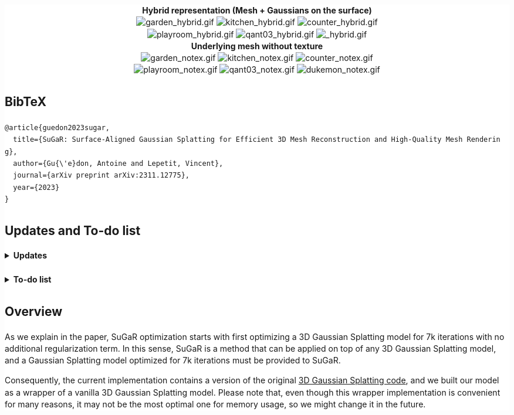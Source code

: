 <div align="center">
<b>Hybrid representation (Mesh + Gaussians on the surface)</b><br>
<img src="./media/overview/garden_hybrid.gif" alt="garden_hybrid.gif" width="250"/>
<img src="./media/overview/kitchen_hybrid.gif" alt="kitchen_hybrid.gif" width="250"/>
<img src="./media/overview/counter_hybrid.gif" alt="counter_hybrid.gif" width="250"/><br>
<img src="./media/overview/playroom_hybrid.gif" alt="playroom_hybrid.gif" width="323"/>
<img src="./media/overview/qant03_hybrid.gif" alt="qant03_hybrid.gif" width="323"/>
<img src="./media/overview/dukemon_hybrid.gif" alt="_hybrid.gif" width="102"/><br>
<b>Underlying mesh without texture</b><br>
<img src="./media/overview/garden_notex.gif" alt="garden_notex.gif" width="250"/>
<img src="./media/overview/kitchen_notex.gif" alt="kitchen_notex.gif" width="250"/>
<img src="./media/overview/counter_notex.gif" alt="counter_notex.gif" width="250"/><br>
<img src="./media/overview/playroom_notex.gif" alt="playroom_notex.gif" width="323"/>
<img src="./media/overview/qant03_notex.gif" alt="qant03_notex.gif" width="323"/>
<img src="./media/overview/dukemon_notex.gif" alt="dukemon_notex.gif" width="102"/><br>
</div>


## BibTeX

```
@article{guedon2023sugar,
  title={SuGaR: Surface-Aligned Gaussian Splatting for Efficient 3D Mesh Reconstruction and High-Quality Mesh Rendering},
  author={Gu{\'e}don, Antoine and Lepetit, Vincent},
  journal={arXiv preprint arXiv:2311.12775},
  year={2023}
}
```

## Updates and To-do list

<details><summary><span style="font-weight: bold;">Updates</span></summary></details><br>

<details><summary><span style="font-weight: bold;">To-do list</span></summary></details>

## Overview

As we explain in the paper, SuGaR optimization starts with first optimizing a 3D Gaussian Splatting model for 7k iterations with no additional regularization term. 
In this sense, SuGaR is a method that can be applied on top of any 3D Gaussian Splatting model, and a Gaussian Splatting model optimized for 7k iterations must be provided to SuGaR.

Consequently, the current implementation contains a version of the original <a href="https://github.com/graphdeco-inria/gaussian-splatting">3D Gaussian Splatting code</a>, and we built our model as a wrapper of a vanilla 3D Gaussian Splatting model.
Please note that, even though this wrapper implementation is convenient for many reasons, it may not be the most optimal one for memory usage, so we might change it in the future.
